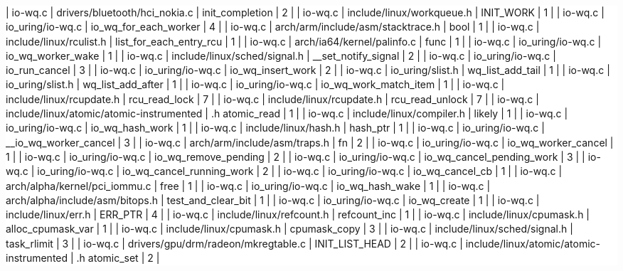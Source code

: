 | io-wq.c  | drivers/bluetooth/hci_nokia.c          | init_completion          | 2         |
| io-wq.c  | include/linux/workqueue.h              | INIT_WORK                | 1         |
| io-wq.c  | io_uring/io-wq.c                       | io_wq_for_each_worker    | 4         |
| io-wq.c  | arch/arm/include/asm/stacktrace.h      | bool                     | 1         |
| io-wq.c  | include/linux/rculist.h                | list_for_each_entry_rcu  | 1         |
| io-wq.c  | arch/ia64/kernel/palinfo.c             | func                     | 1         |
| io-wq.c  | io_uring/io-wq.c                       | io_wq_worker_wake        | 1         |
| io-wq.c  | include/linux/sched/signal.h           | __set_notify_signal      | 2         |
| io-wq.c  | io_uring/io-wq.c                       | io_run_cancel            | 3         |
| io-wq.c  | io_uring/io-wq.c                       | io_wq_insert_work        | 2         |
| io-wq.c  | io_uring/slist.h                       | wq_list_add_tail         | 1         |
| io-wq.c  | io_uring/slist.h                       | wq_list_add_after        | 1         |
| io-wq.c  | io_uring/io-wq.c                       | io_wq_work_match_item    | 1         |
| io-wq.c  | include/linux/rcupdate.h               | rcu_read_lock            | 7         |
| io-wq.c  | include/linux/rcupdate.h               | rcu_read_unlock          | 7         |
| io-wq.c  | include/linux/atomic/atomic-instrumented | .h atomic_read           | 1         |
| io-wq.c  | include/linux/compiler.h               | likely                   | 1         |
| io-wq.c  | io_uring/io-wq.c                       | io_wq_hash_work          | 1         |
| io-wq.c  | include/linux/hash.h                   | hash_ptr                 | 1         |
| io-wq.c  | io_uring/io-wq.c                       | __io_wq_worker_cancel    | 3         |
| io-wq.c  | arch/arm/include/asm/traps.h           | fn                       | 2         |
| io-wq.c  | io_uring/io-wq.c                       | io_wq_worker_cancel      | 1         |
| io-wq.c  | io_uring/io-wq.c                       | io_wq_remove_pending     | 2         |
| io-wq.c  | io_uring/io-wq.c                       | io_wq_cancel_pending_work | 3         |
| io-wq.c  | io_uring/io-wq.c                       | io_wq_cancel_running_work | 2         |
| io-wq.c  | io_uring/io-wq.c                       | io_wq_cancel_cb          | 1         |
| io-wq.c  | arch/alpha/kernel/pci_iommu.c          | free                     | 1         |
| io-wq.c  | io_uring/io-wq.c                       | io_wq_hash_wake          | 1         |
| io-wq.c  | arch/alpha/include/asm/bitops.h        | test_and_clear_bit       | 1         |
| io-wq.c  | io_uring/io-wq.c                       | io_wq_create             | 1         |
| io-wq.c  | include/linux/err.h                    | ERR_PTR                  | 4         |
| io-wq.c  | include/linux/refcount.h               | refcount_inc             | 1         |
| io-wq.c  | include/linux/cpumask.h                | alloc_cpumask_var        | 1         |
| io-wq.c  | include/linux/cpumask.h                | cpumask_copy             | 3         |
| io-wq.c  | include/linux/sched/signal.h           | task_rlimit              | 3         |
| io-wq.c  | drivers/gpu/drm/radeon/mkregtable.c    | INIT_LIST_HEAD           | 2         |
| io-wq.c  | include/linux/atomic/atomic-instrumented | .h atomic_set            | 2         |